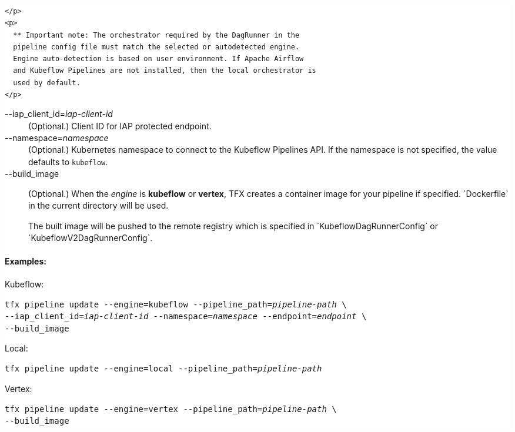     </p>
    <p>
      ** Important note: The orchestrator required by the DagRunner in the
      pipeline config file must match the selected or autodetected engine.
      Engine auto-detection is based on user environment. If Apache Airflow
      and Kubeflow Pipelines are not installed, then the local orchestrator is
      used by default.
    </p>
  </dd>
  <dt>--iap_client_id=<var>iap-client-id</var></dt>
  <dd>
    (Optional.) Client ID for IAP protected endpoint.
  </dd>

  <dt>--namespace=<var>namespace</var>
  <dd>
    (Optional.) Kubernetes namespace to connect to the Kubeflow Pipelines API.
    If the namespace is not specified, the value defaults to
    <code>kubeflow</code>.
  </dd>
  <dt>--build_image</dt>
  <dd>
    <p>
      (Optional.) When the <var>engine</var> is <strong>kubeflow</strong> or <strong>vertex</strong>, TFX
      creates a container image for your pipeline if specified. `Dockerfile` in
      the current directory will be used.
    </p>
    <p>
      The built image will be pushed to the remote registry which is specified
      in `KubeflowDagRunnerConfig` or `KubeflowV2DagRunnerConfig`.
    </p>
  </dd>
</dl>

#### Examples:

Kubeflow:

<pre class="devsite-terminal">
tfx pipeline update --engine=kubeflow --pipeline_path=<var>pipeline-path</var> \
--iap_client_id=<var>iap-client-id</var> --namespace=<var>namespace</var> --endpoint=<var>endpoint</var> \
--build_image
</pre>

Local:

<pre class="devsite-terminal">
tfx pipeline update --engine=local --pipeline_path=<var>pipeline-path</var>
</pre>

Vertex:

<pre class="devsite-terminal">
tfx pipeline update --engine=vertex --pipeline_path=<var>pipeline-path</var> \
--build_image
</pre>
